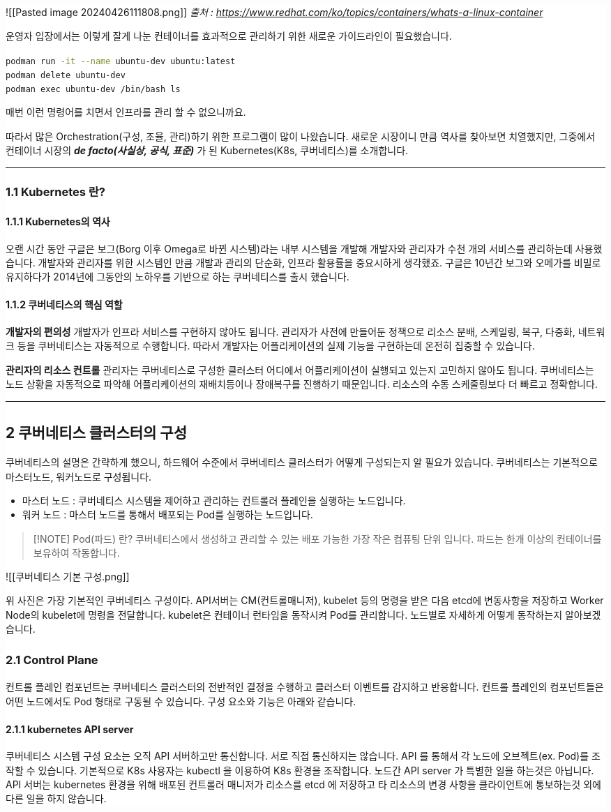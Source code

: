![[Pasted image 20240426111808.png]]
*출처 : https://www.redhat.com/ko/topics/containers/whats-a-linux-container* 

운영자 입장에서는 이렇게 잘게 나눈 컨테이너를 효과적으로 관리하기 위한 새로운 가이드라인이 필요했습니다.
```bash
podman run -it --name ubuntu-dev ubuntu:latest
podman delete ubuntu-dev
podman exec ubuntu-dev /bin/bash ls
```
매번 이런 명령어를 치면서 인프라를 관리 할 수 없으니까요.

따라서 많은 Orchestration(구성, 조율, 관리)하기 위한 프로그램이 많이 나왔습니다. 새로운 시장이니 만큼 역사를 찾아보면 치열했지만, 그중에서 컨테이너 시장의 ***de facto(사실상, 공식, 표준)*** 가 된 Kubernetes(K8s, 쿠버네티스)를 소개합니다.

---
### 1.1 Kubernetes 란?
#### 1.1.1 Kubernetes의 역사
오랜 시간 동안 구글은 보그(Borg 이후 Omega로 바뀐 시스템)라는 내부 시스템을 개발해 개발자와 관리자가 수천 개의 서비스를 관리하는데 사용했습니다. 개발자와 관리자를 위한 시스템인 만큼 개발과 관리의 단순화, 인프라 활용률을 중요시하게 생각했죠. 구글은 10년간 보그와 오메가를 비밀로 유지하다가 2014년에 그동안의 노하우를 기반으로 하는 쿠버네티스를 출시 했습니다.

#### 1.1.2 쿠버네티스의 핵심 역할

**개발자의 편의성**
개발자가 인프라 서비스를 구현하지 않아도 됩니다. 관리자가 사전에 만들어둔 정책으로 리소스 분배, 스케일링, 복구, 다중화, 네트워크 등을 쿠버네티스는 자동적으로 수행합니다. 따라서 개발자는 어플리케이션의 실제 기능을 구현하는데 온전히 집중할 수 있습니다.

**관리자의 리소스 컨트롤**
관리자는 쿠버네티스로 구성한 클러스터 어디에서 어플리케이션이 실행되고 있는지 고민하지 않아도 됩니다. 쿠버네티스는 노드 상황을 자동적으로 파악해 어플리케이션의 재배치등이나 장애복구를 진행하기 때문입니다. 리소스의 수동 스케줄링보다 더 빠르고 정확합니다.

---

## 2 쿠버네티스 클러스터의 구성

쿠버네티스의 설명은 간략하게 했으니, 하드웨어 수준에서 쿠버네티스 클러스터가 어떻게 구성되는지 알 필요가 있습니다. 쿠버네티스는 기본적으로 마스터노드, 워커노드로 구성됩니다.

- 마스터 노드 : 쿠버네티스 시스템을 제어하고 관리하는 컨트롤러 플레인을 실행하는 노드입니다.
- 워커 노드 : 마스터 노드를 통해서 배포되는 Pod를 실행하는 노드입니다.

> [!NOTE] Pod(파드) 란?
> 쿠버네티스에서 생성하고 관리할 수 있는 배포 가능한 가장 작은 컴퓨팅 단위 입니다. 파드는 한개 이상의 컨테이너를 보유하여 작동합니다.

![[쿠버네티스 기본 구성.png]]

위 사진은 가장 기본적인 쿠버네티스 구성이다. API서버는 CM(컨트롤매니저), kubelet 등의 명령을 받은 다음 etcd에 변동사항을 저장하고 Worker Node의 kubelet에 명령을 전달합니다. kubelet은 컨테이너 런타임을 동작시켜 Pod를 관리합니다. 노드별로 자세하게 어떻게 동작하는지 알아보겠습니다.

### 2.1 Control Plane

컨트롤 플레인 컴포넌트는 쿠버네티스 클러스터의 전반적인 결정을 수행하고 클러스터 이벤트를 감지하고 반응합니다. 컨트롤 플레인의 컴포넌트들은 어떤 노드에서도 Pod 형태로 구동될 수 있습니다. 구성 요소와 기능은 아래와 같습니다.

#### 2.1.1 kubernetes API server
쿠버네티스 시스템 구성 요소는 오직 API 서버하고만 통신합니다. 서로 직접 통신하지는 않습니다. API 를 통해서 각 노드에 오브젝트(ex. Pod)를 조작할 수 있습니다. 기본적으로 K8s 사용자는 kubectl 을 이용하여 K8s 환경을 조작합니다. 노드간 API server 가 특별한 일을 하는것은 아닙니다. API 서버는 kubernetes 환경을 위해 배포된 컨트롤러 매니저가 리소스를 etcd 에 저장하고 타 리소스의 변경 사항을 클라이언트에 통보하는것 외에 다른 일을 하지 않습니다. 
